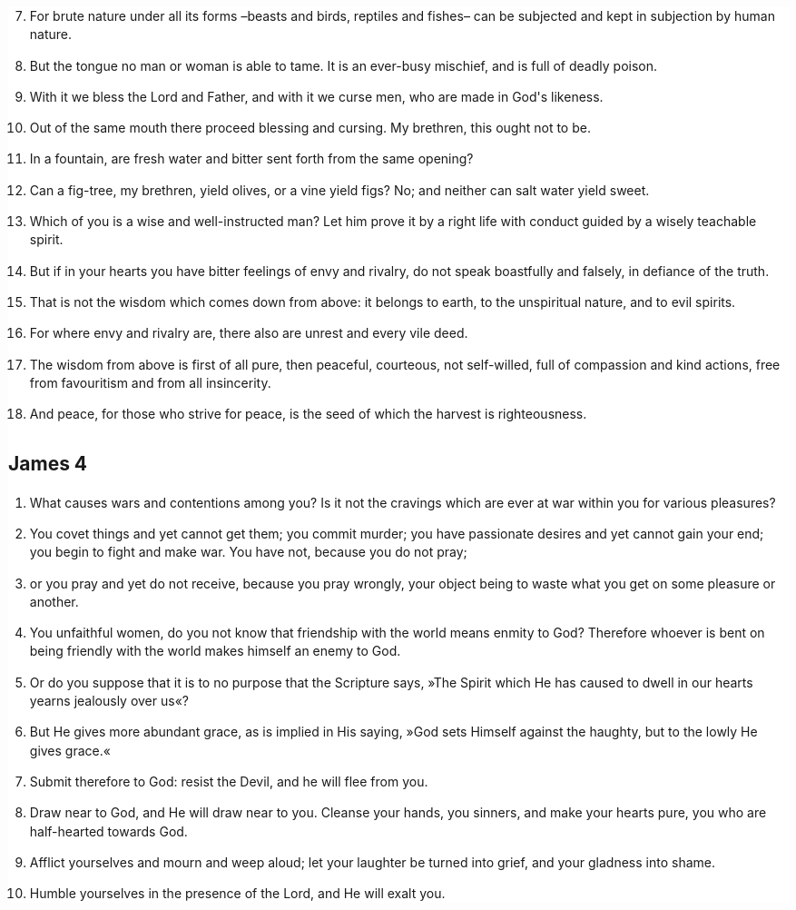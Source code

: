 7. For brute nature under all its forms –beasts and birds, reptiles and fishes– can be subjected and kept in subjection by human nature.

8. But the tongue no man or woman is able to tame. It is an ever-busy mischief, and is full of deadly poison.

9. With it we bless the Lord and Father, and with it we curse men, who are made in God's likeness.

10. Out of the same mouth there proceed blessing and cursing. My brethren, this ought not to be.

11. In a fountain, are fresh water and bitter sent forth from the same opening?

12. Can a fig-tree, my brethren, yield olives, or a vine yield figs? No; and neither can salt water yield sweet.

13. Which of you is a wise and well-instructed man? Let him prove it by a right life with conduct guided by a wisely teachable spirit.

14. But if in your hearts you have bitter feelings of envy and rivalry, do not speak boastfully and falsely, in defiance of the truth.

15. That is not the wisdom which comes down from above: it belongs to earth, to the unspiritual nature, and to evil spirits.

16. For where envy and rivalry are, there also are unrest and every vile deed.

17. The wisdom from above is first of all pure, then peaceful, courteous, not self-willed, full of compassion and kind actions, free from favouritism and from all insincerity.

18. And peace, for those who strive for peace, is the seed of which the harvest is righteousness.

## James 4

1. What causes wars and contentions among you? Is it not the cravings which are ever at war within you for various pleasures?

2. You covet things and yet cannot get them; you commit murder; you have passionate desires and yet cannot gain your end; you begin to fight and make war. You have not, because you do not pray;

3. or you pray and yet do not receive, because you pray wrongly, your object being to waste what you get on some pleasure or another.

4. You unfaithful women, do you not know that friendship with the world means enmity to God? Therefore whoever is bent on being friendly with the world makes himself an enemy to God.

5. Or do you suppose that it is to no purpose that the Scripture says, »The Spirit which He has caused to dwell in our hearts yearns jealously over us«?

6. But He gives more abundant grace, as is implied in His saying, »God sets Himself against the haughty, but to the lowly He gives grace.«

7. Submit therefore to God: resist the Devil, and he will flee from you.

8. Draw near to God, and He will draw near to you. Cleanse your hands, you sinners, and make your hearts pure, you who are half-hearted towards God.

9. Afflict yourselves and mourn and weep aloud; let your laughter be turned into grief, and your gladness into shame.

10. Humble yourselves in the presence of the Lord, and He will exalt you.
